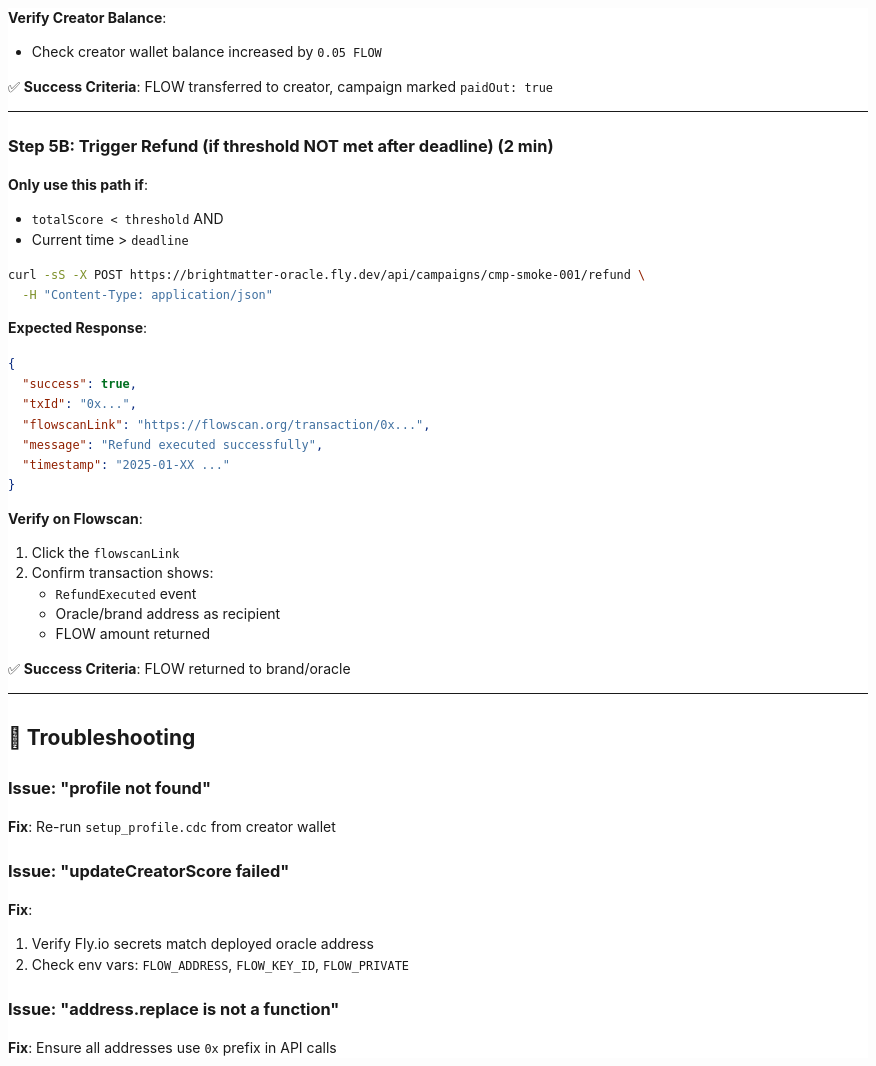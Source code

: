 **Verify Creator Balance**:
- Check creator wallet balance increased by `0.05 FLOW`

✅ **Success Criteria**: FLOW transferred to creator, campaign marked `paidOut: true`

---

### Step 5B: Trigger Refund (if threshold NOT met after deadline) (2 min)

**Only use this path if**:
- `totalScore < threshold` AND
- Current time > `deadline`

```bash
curl -sS -X POST https://brightmatter-oracle.fly.dev/api/campaigns/cmp-smoke-001/refund \
  -H "Content-Type: application/json"
```

**Expected Response**:
```json
{
  "success": true,
  "txId": "0x...",
  "flowscanLink": "https://flowscan.org/transaction/0x...",
  "message": "Refund executed successfully",
  "timestamp": "2025-01-XX ..."
}
```

**Verify on Flowscan**:
1. Click the `flowscanLink`
2. Confirm transaction shows:
   - `RefundExecuted` event
   - Oracle/brand address as recipient
   - FLOW amount returned

✅ **Success Criteria**: FLOW returned to brand/oracle

---

## 🐛 Troubleshooting

### Issue: "profile not found"
**Fix**: Re-run `setup_profile.cdc` from creator wallet

### Issue: "updateCreatorScore failed"
**Fix**: 
1. Verify Fly.io secrets match deployed oracle address
2. Check env vars: `FLOW_ADDRESS`, `FLOW_KEY_ID`, `FLOW_PRIVATE`

### Issue: "address.replace is not a function"
**Fix**: Ensure all addresses use `0x` prefix in API calls
